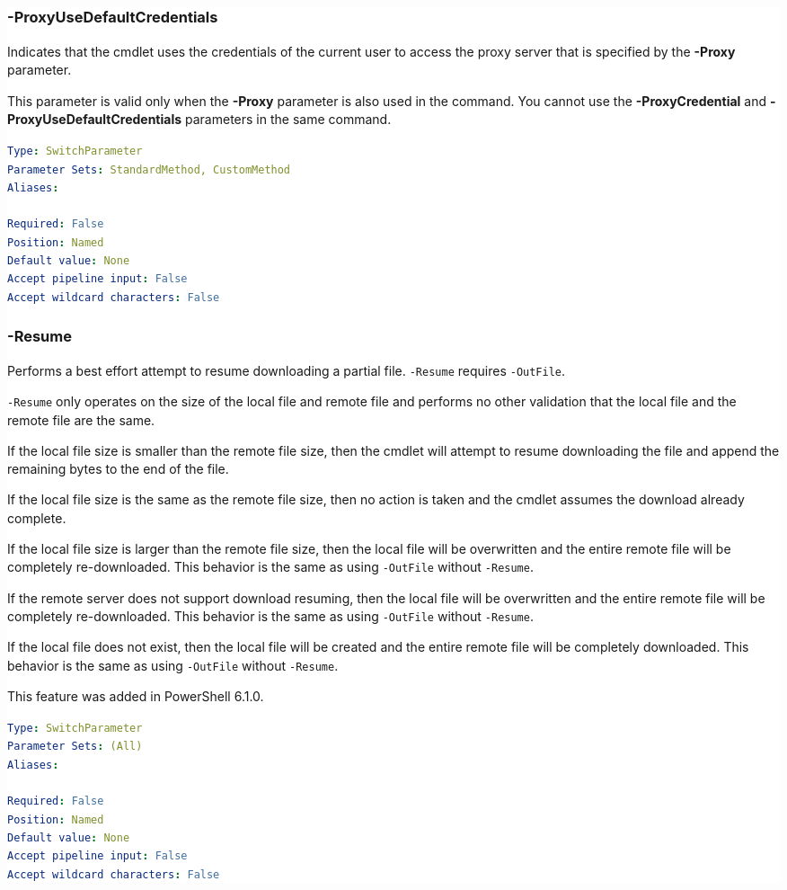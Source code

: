 ### -ProxyUseDefaultCredentials

Indicates that the cmdlet uses the credentials of the current user to access the proxy server that is specified by the **-Proxy** parameter.

This parameter is valid only when the **-Proxy** parameter is also used in the command.
You cannot use the **-ProxyCredential** and **-ProxyUseDefaultCredentials** parameters in the same command.

```yaml
Type: SwitchParameter
Parameter Sets: StandardMethod, CustomMethod
Aliases:

Required: False
Position: Named
Default value: None
Accept pipeline input: False
Accept wildcard characters: False
```

### -Resume

Performs a best effort attempt to resume downloading a partial file.
`-Resume` requires `-OutFile`.

`-Resume` only operates on the size of the local file and remote file
and performs no other validation that the local file and the remote file are the same.

If the local file size is smaller than the remote file size,
then the cmdlet will attempt to resume downloading the file
and append the remaining bytes to the end of the file.

If the local file size is the same as the remote file size,
then no action is taken and the cmdlet assumes the download already complete.

If the local file size is larger than the remote file size,
then the local file will be overwritten and the entire remote file will be completely re-downloaded.
This behavior is the same as using `-OutFile` without `-Resume`.

If the remote server does not support download resuming,
then the local file will be overwritten and the entire remote file will be completely re-downloaded.
This behavior is the same as using `-OutFile` without `-Resume`.

If the local file does not exist,
then the local file will be created and the entire remote file will be completely downloaded.
This behavior is the same as using `-OutFile` without `-Resume`.

This feature was added in PowerShell 6.1.0.

```yaml
Type: SwitchParameter
Parameter Sets: (All)
Aliases:

Required: False
Position: Named
Default value: None
Accept pipeline input: False
Accept wildcard characters: False
```
